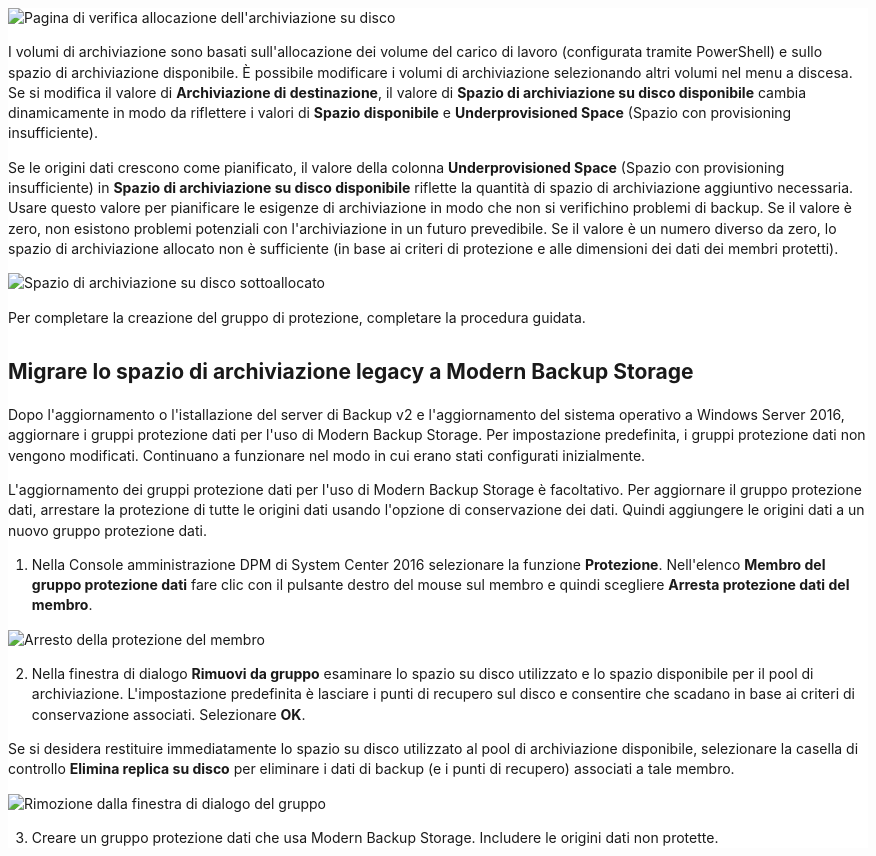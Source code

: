   ![Pagina di verifica allocazione dell'archiviazione su disco](./media/backup-mabs-upgrade-to-v2/create-a-protection-group-6.png)

  I volumi di archiviazione sono basati sull'allocazione dei volume del carico di lavoro (configurata tramite PowerShell) e sullo spazio di archiviazione disponibile. È possibile modificare i volumi di archiviazione selezionando altri volumi nel menu a discesa. Se si modifica il valore di **Archiviazione di destinazione**, il valore di **Spazio di archiviazione su disco disponibile** cambia dinamicamente in modo da riflettere i valori di **Spazio disponibile** e **Underprovisioned Space** (Spazio con provisioning insufficiente).

  Se le origini dati crescono come pianificato, il valore della colonna **Underprovisioned Space** (Spazio con provisioning insufficiente) in **Spazio di archiviazione su disco disponibile** riflette la quantità di spazio di archiviazione aggiuntivo necessaria. Usare questo valore per pianificare le esigenze di archiviazione in modo che non si verifichino problemi di backup. Se il valore è zero, non esistono problemi potenziali con l'archiviazione in un futuro prevedibile. Se il valore è un numero diverso da zero, lo spazio di archiviazione allocato non è sufficiente (in base ai criteri di protezione e alle dimensioni dei dati dei membri protetti).

  ![Spazio di archiviazione su disco sottoallocato](./media/backup-mabs-upgrade-to-v2/create-a-protection-group-7.png)

  Per completare la creazione del gruppo di protezione, completare la procedura guidata.

## <a name="migrate-legacy-storage-to-modern-backup-storage"></a>Migrare lo spazio di archiviazione legacy a Modern Backup Storage
Dopo l'aggiornamento o l'istallazione del server di Backup v2 e l'aggiornamento del sistema operativo a Windows Server 2016, aggiornare i gruppi protezione dati per l'uso di Modern Backup Storage. Per impostazione predefinita, i gruppi protezione dati non vengono modificati. Continuano a funzionare nel modo in cui erano stati configurati inizialmente. 

L'aggiornamento dei gruppi protezione dati per l'uso di Modern Backup Storage è facoltativo. Per aggiornare il gruppo protezione dati, arrestare la protezione di tutte le origini dati usando l'opzione di conservazione dei dati. Quindi aggiungere le origini dati a un nuovo gruppo protezione dati.

1. Nella Console amministrazione DPM di System Center 2016 selezionare la funzione **Protezione**. Nell'elenco **Membro del gruppo protezione dati** fare clic con il pulsante destro del mouse sul membro e quindi scegliere **Arresta protezione dati del membro**.

  ![Arresto della protezione del membro](http://docs.microsoft.com/system-center/dpm/media/upgrade-to-dpm-2016/dpm-2016-stop-protection1.png)

2. Nella finestra di dialogo **Rimuovi da gruppo** esaminare lo spazio su disco utilizzato e lo spazio disponibile per il pool di archiviazione. L'impostazione predefinita è lasciare i punti di recupero sul disco e consentire che scadano in base ai criteri di conservazione associati. Selezionare **OK**.

  Se si desidera restituire immediatamente lo spazio su disco utilizzato al pool di archiviazione disponibile, selezionare la casella di controllo **Elimina replica su disco** per eliminare i dati di backup (e i punti di recupero) associati a tale membro.

  ![Rimozione dalla finestra di dialogo del gruppo](http://docs.microsoft.com/system-center/dpm/media/upgrade-to-dpm-2016/dpm-2016-retain-data.png)

3. Creare un gruppo protezione dati che usa Modern Backup Storage. Includere le origini dati non protette.
